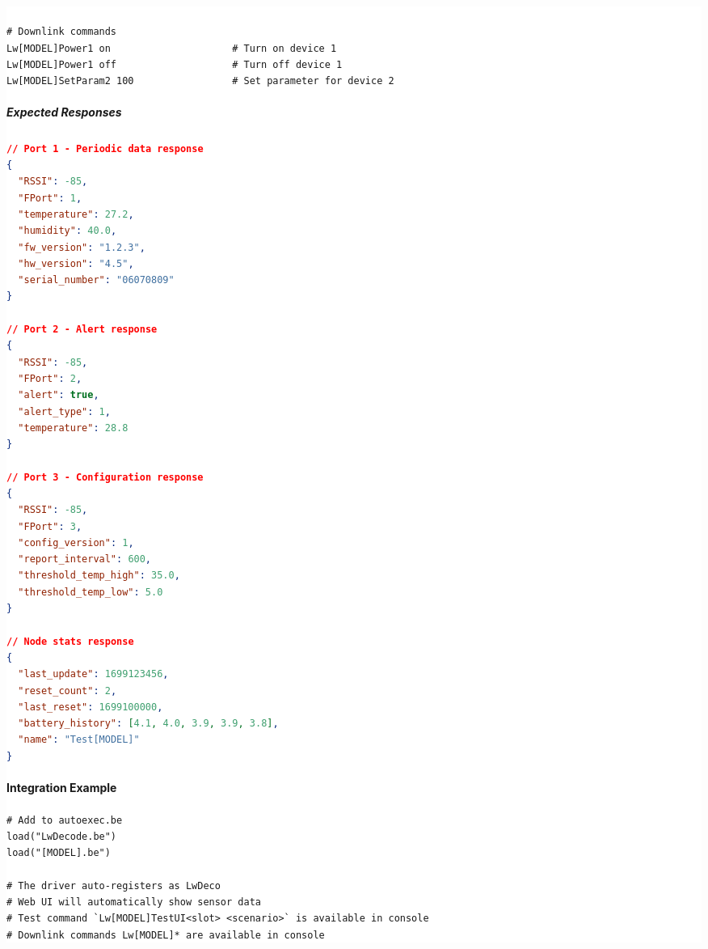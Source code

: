 ```

# Downlink commands
Lw[MODEL]Power1 on                     # Turn on device 1
Lw[MODEL]Power1 off                    # Turn off device 1
Lw[MODEL]SetParam2 100                 # Set parameter for device 2
```

##### Expected Responses
```json
// Port 1 - Periodic data response
{
  "RSSI": -85,
  "FPort": 1,
  "temperature": 27.2,
  "humidity": 40.0,
  "fw_version": "1.2.3",
  "hw_version": "4.5",
  "serial_number": "06070809"
}

// Port 2 - Alert response
{
  "RSSI": -85,
  "FPort": 2,
  "alert": true,
  "alert_type": 1,
  "temperature": 28.8
}

// Port 3 - Configuration response  
{
  "RSSI": -85,
  "FPort": 3,
  "config_version": 1,
  "report_interval": 600,
  "threshold_temp_high": 35.0,
  "threshold_temp_low": 5.0
}

// Node stats response
{
  "last_update": 1699123456,
  "reset_count": 2,
  "last_reset": 1699100000,
  "battery_history": [4.1, 4.0, 3.9, 3.9, 3.8],
  "name": "Test[MODEL]"
}
```

#### Integration Example
```berry
# Add to autoexec.be
load("LwDecode.be")
load("[MODEL].be")

# The driver auto-registers as LwDeco
# Web UI will automatically show sensor data
# Test command `Lw[MODEL]TestUI<slot> <scenario>` is available in console
# Downlink commands Lw[MODEL]* are available in console
```
